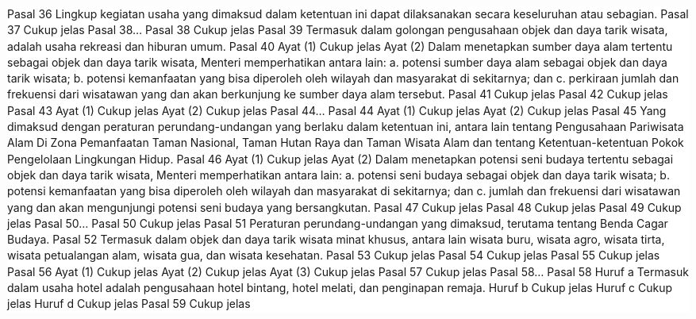 Pasal 36
Lingkup kegiatan usaha yang dimaksud dalam ketentuan ini dapat dilaksanakan secara keseluruhan atau sebagian.
Pasal 37
Cukup jelas Pasal 38…
Pasal 38
Cukup jelas
Pasal 39
Termasuk dalam golongan pengusahaan objek dan daya tarik wisata, adalah usaha rekreasi dan hiburan umum.
Pasal 40
Ayat (1) Cukup jelas Ayat (2) Dalam menetapkan sumber daya alam tertentu sebagai objek dan daya tarik wisata, Menteri memperhatikan antara lain:
a. potensi sumber daya alam sebagai objek dan daya tarik wisata;
b. potensi kemanfaatan yang bisa diperoleh oleh wilayah dan masyarakat di sekitarnya; dan
c. perkiraan jumlah dan frekuensi dari wisatawan yang dan akan berkunjung ke sumber daya alam tersebut.
Pasal 41
Cukup jelas
Pasal 42
Cukup jelas
Pasal 43
Ayat (1) Cukup jelas Ayat (2) Cukup jelas Pasal 44…
Pasal 44
Ayat (1) Cukup jelas Ayat (2) Cukup jelas
Pasal 45
Yang dimaksud dengan peraturan perundang-undangan yang berlaku dalam ketentuan ini, antara lain tentang Pengusahaan Pariwisata Alam Di Zona Pemanfaatan Taman Nasional, Taman Hutan Raya dan Taman Wisata Alam dan tentang Ketentuan-ketentuan Pokok Pengelolaan Lingkungan Hidup.
Pasal 46
Ayat (1) Cukup jelas Ayat (2) Dalam menetapkan potensi seni budaya tertentu sebagai objek dan daya tarik wisata, Menteri memperhatikan antara lain:
a. potensi seni budaya sebagai objek dan daya tarik wisata;
b. potensi kemanfaatan yang bisa diperoleh oleh wilayah dan masyarakat di sekitarnya; dan
c. jumlah dan frekuensi dari wisatawan yang dan akan mengunjungi potensi seni budaya yang bersangkutan.
Pasal 47
Cukup jelas
Pasal 48
Cukup jelas
Pasal 49
Cukup jelas Pasal 50…
Pasal 50
Cukup jelas
Pasal 51
Peraturan perundang-undangan yang dimaksud, terutama tentang Benda Cagar Budaya.
Pasal 52
Termasuk dalam objek dan daya tarik wisata minat khusus, antara lain wisata buru, wisata agro, wisata tirta, wisata petualangan alam, wisata gua, dan wisata kesehatan.
Pasal 53
Cukup jelas
Pasal 54
Cukup jelas
Pasal 55
Cukup jelas
Pasal 56
Ayat (1) Cukup jelas Ayat (2) Cukup jelas Ayat (3) Cukup jelas
Pasal 57
Cukup jelas Pasal 58…
Pasal 58
Huruf a Termasuk dalam usaha hotel adalah pengusahaan hotel bintang, hotel melati, dan penginapan remaja. Huruf b Cukup jelas Huruf c Cukup jelas Huruf d Cukup jelas
Pasal 59
Cukup jelas